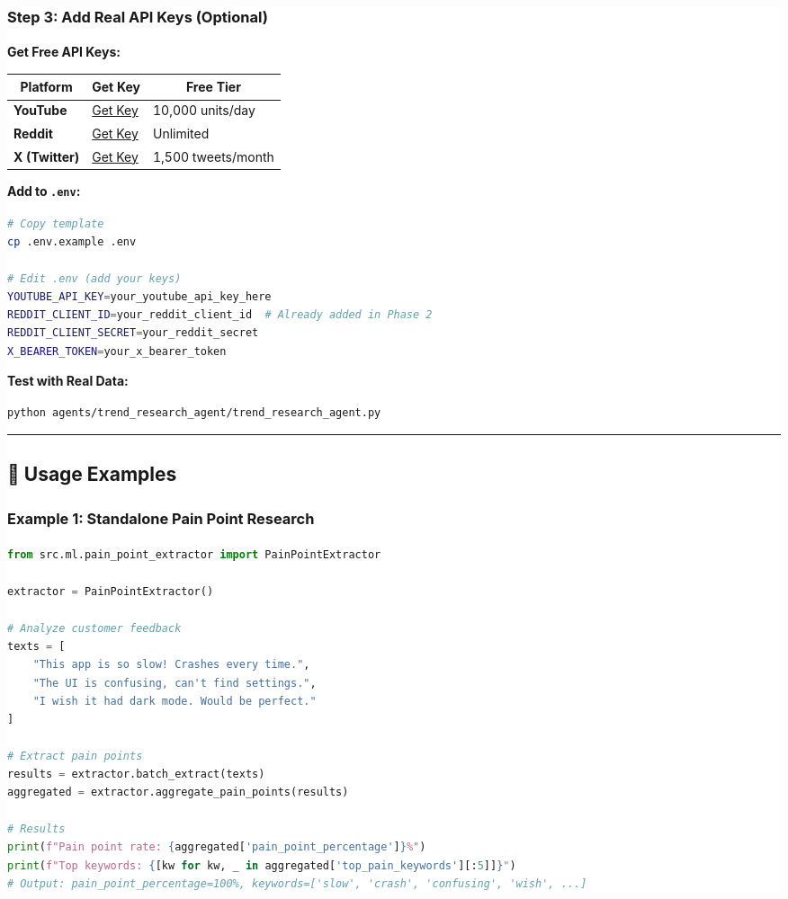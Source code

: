 ### **Step 3: Add Real API Keys (Optional)**

**Get Free API Keys:**

| Platform | Get Key | Free Tier |
|----------|---------|-----------|
| **YouTube** | [Get Key](https://console.cloud.google.com/) | 10,000 units/day |
| **Reddit** | [Get Key](https://www.reddit.com/prefs/apps) | Unlimited |
| **X (Twitter)** | [Get Key](https://developer.twitter.com/) | 1,500 tweets/month |

**Add to `.env`:**
```bash
# Copy template
cp .env.example .env

# Edit .env (add your keys)
YOUTUBE_API_KEY=your_youtube_api_key_here
REDDIT_CLIENT_ID=your_reddit_client_id  # Already added in Phase 2
REDDIT_CLIENT_SECRET=your_reddit_secret
X_BEARER_TOKEN=your_x_bearer_token
```

**Test with Real Data:**
```bash
python agents/trend_research_agent/trend_research_agent.py
```

---

## 📖 Usage Examples

### **Example 1: Standalone Pain Point Research**

```python
from src.ml.pain_point_extractor import PainPointExtractor

extractor = PainPointExtractor()

# Analyze customer feedback
texts = [
    "This app is so slow! Crashes every time.",
    "The UI is confusing, can't find settings.",
    "I wish it had dark mode. Would be perfect."
]

# Extract pain points
results = extractor.batch_extract(texts)
aggregated = extractor.aggregate_pain_points(results)

# Results
print(f"Pain point rate: {aggregated['pain_point_percentage']}%")
print(f"Top keywords: {[kw for kw, _ in aggregated['top_pain_keywords'][:5]]}")
# Output: pain_point_percentage=100%, keywords=['slow', 'crash', 'confusing', 'wish', ...]
```
